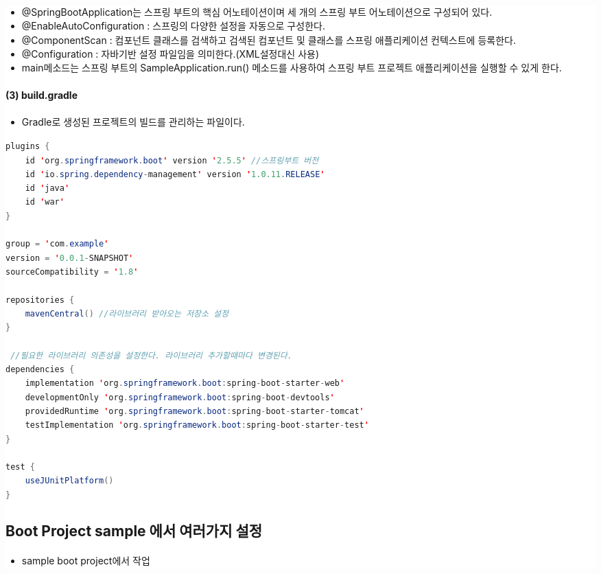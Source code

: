 ```java
```



- @SpringBootApplication는 스프링 부트의 핵심 어노테이션이며 세 개의 스프링 부트 어노테이션으로 구성되어 있다.
- @EnableAutoConfiguration : 스프링의 다양한 설정을 자동으로 구성한다.
- @ComponentScan : 컴포넌트 클래스를 검색하고 검색된 컴포넌트 및 클래스를 스프링 애플리케이션 컨텍스트에 등록한다.
- @Configuration : 자바기반 설정 파일임을 의미한다.(XML설정대신 사용)
- main메소드는 스프링 부트의 SampleApplication.run() 메소드를 사용하여 스프링 부트 프로젝트 애플리케이션을 실행할 수 있게 한다.



#### (3) build.gradle

- Gradle로 생성된 프로젝트의 빌드를 관리하는 파일이다.

```java
plugins {
	id 'org.springframework.boot' version '2.5.5' //스프링부트 버전
	id 'io.spring.dependency-management' version '1.0.11.RELEASE'
	id 'java'
	id 'war'
}

group = 'com.example'
version = '0.0.1-SNAPSHOT'
sourceCompatibility = '1.8'

repositories {
	mavenCentral() //라이브러리 받아오는 저장소 설정
}

 //필요한 라이브러리 의존성을 설정한다. 라이브러리 추가할때마다 변경된다.
dependencies {
	implementation 'org.springframework.boot:spring-boot-starter-web'
	developmentOnly 'org.springframework.boot:spring-boot-devtools'
	providedRuntime 'org.springframework.boot:spring-boot-starter-tomcat'
	testImplementation 'org.springframework.boot:spring-boot-starter-test'
}

test {
	useJUnitPlatform()
}

```







##  Boot Project sample 에서 여러가지 설정

- sample boot project에서 작업


